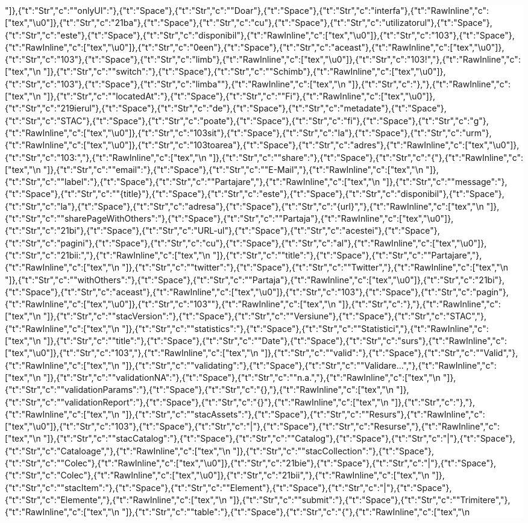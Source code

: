 "]},{"t":"Str","c":"\"onlyUI\":"},{"t":"Space"},{"t":"Str","c":"\"Doar"},{"t":"Space"},{"t":"Str","c":"interfa"},{"t":"RawInline","c":["tex","\\u0"]},{"t":"Str","c":"21ba"},{"t":"Space"},{"t":"Str","c":"cu"},{"t":"Space"},{"t":"Str","c":"utilizatorul"},{"t":"Space"},{"t":"Str","c":"este"},{"t":"Space"},{"t":"Str","c":"disponibil"},{"t":"RawInline","c":["tex","\\u0"]},{"t":"Str","c":"103"},{"t":"Space"},{"t":"RawInline","c":["tex","\\u0"]},{"t":"Str","c":"0een"},{"t":"Space"},{"t":"Str","c":"aceast"},{"t":"RawInline","c":["tex","\\u0"]},{"t":"Str","c":"103"},{"t":"Space"},{"t":"Str","c":"limb"},{"t":"RawInline","c":["tex","\\u0"]},{"t":"Str","c":"103!\","},{"t":"RawInline","c":["tex","\\n      "]},{"t":"Str","c":"\"switch\":"},{"t":"Space"},{"t":"Str","c":"\"Schimb"},{"t":"RawInline","c":["tex","\\u0"]},{"t":"Str","c":"103"},{"t":"Space"},{"t":"Str","c":"limba\""},{"t":"RawInline","c":["tex","\\n    "]},{"t":"Str","c":"},"},{"t":"RawInline","c":["tex","\\n    "]},{"t":"Str","c":"\"locatedAt\":"},{"t":"Space"},{"t":"Str","c":"\"Fi"},{"t":"RawInline","c":["tex","\\u0"]},{"t":"Str","c":"219ierul"},{"t":"Space"},{"t":"Str","c":"de"},{"t":"Space"},{"t":"Str","c":"metadate"},{"t":"Space"},{"t":"Str","c":"STAC"},{"t":"Space"},{"t":"Str","c":"poate"},{"t":"Space"},{"t":"Str","c":"fi"},{"t":"Space"},{"t":"Str","c":"g"},{"t":"RawInline","c":["tex","\\u0"]},{"t":"Str","c":"103sit"},{"t":"Space"},{"t":"Str","c":"la"},{"t":"Space"},{"t":"Str","c":"urm"},{"t":"RawInline","c":["tex","\\u0"]},{"t":"Str","c":"103toarea"},{"t":"Space"},{"t":"Str","c":"adres"},{"t":"RawInline","c":["tex","\\u0"]},{"t":"Str","c":"103:\","},{"t":"RawInline","c":["tex","\\n    "]},{"t":"Str","c":"\"share\":"},{"t":"Space"},{"t":"Str","c":"{"},{"t":"RawInline","c":["tex","\\n      "]},{"t":"Str","c":"\"email\":"},{"t":"Space"},{"t":"Str","c":"\"E-Mail\","},{"t":"RawInline","c":["tex","\\n      "]},{"t":"Str","c":"\"label\":"},{"t":"Space"},{"t":"Str","c":"\"Partajare\","},{"t":"RawInline","c":["tex","\\n      "]},{"t":"Str","c":"\"message\":"},{"t":"Space"},{"t":"Str","c":"\"{title}"},{"t":"Space"},{"t":"Str","c":"este"},{"t":"Space"},{"t":"Str","c":"disponibil"},{"t":"Space"},{"t":"Str","c":"la"},{"t":"Space"},{"t":"Str","c":"adresa"},{"t":"Space"},{"t":"Str","c":"{url}\","},{"t":"RawInline","c":["tex","\\n      "]},{"t":"Str","c":"\"sharePageWithOthers\":"},{"t":"Space"},{"t":"Str","c":"\"Partaja"},{"t":"RawInline","c":["tex","\\u0"]},{"t":"Str","c":"21bi"},{"t":"Space"},{"t":"Str","c":"URL-ul"},{"t":"Space"},{"t":"Str","c":"acestei"},{"t":"Space"},{"t":"Str","c":"pagini"},{"t":"Space"},{"t":"Str","c":"cu"},{"t":"Space"},{"t":"Str","c":"al"},{"t":"RawInline","c":["tex","\\u0"]},{"t":"Str","c":"21bii:\","},{"t":"RawInline","c":["tex","\\n      "]},{"t":"Str","c":"\"title\":"},{"t":"Space"},{"t":"Str","c":"\"Partajare\","},{"t":"RawInline","c":["tex","\\n      "]},{"t":"Str","c":"\"twitter\":"},{"t":"Space"},{"t":"Str","c":"\"Twitter\","},{"t":"RawInline","c":["tex","\\n      "]},{"t":"Str","c":"\"withOthers\":"},{"t":"Space"},{"t":"Str","c":"\"Partaja"},{"t":"RawInline","c":["tex","\\u0"]},{"t":"Str","c":"21bi"},{"t":"Space"},{"t":"Str","c":"aceast"},{"t":"RawInline","c":["tex","\\u0"]},{"t":"Str","c":"103"},{"t":"Space"},{"t":"Str","c":"pagin"},{"t":"RawInline","c":["tex","\\u0"]},{"t":"Str","c":"103\""},{"t":"RawInline","c":["tex","\\n    "]},{"t":"Str","c":"},"},{"t":"RawInline","c":["tex","\\n    "]},{"t":"Str","c":"\"stacVersion\":"},{"t":"Space"},{"t":"Str","c":"\"Versiune"},{"t":"Space"},{"t":"Str","c":"STAC\","},{"t":"RawInline","c":["tex","\\n    "]},{"t":"Str","c":"\"statistics\":"},{"t":"Space"},{"t":"Str","c":"\"Statistici\","},{"t":"RawInline","c":["tex","\\n    "]},{"t":"Str","c":"\"title\":"},{"t":"Space"},{"t":"Str","c":"\"Date"},{"t":"Space"},{"t":"Str","c":"surs"},{"t":"RawInline","c":["tex","\\u0"]},{"t":"Str","c":"103\","},{"t":"RawInline","c":["tex","\\n    "]},{"t":"Str","c":"\"valid\":"},{"t":"Space"},{"t":"Str","c":"\"Valid\","},{"t":"RawInline","c":["tex","\\n    "]},{"t":"Str","c":"\"validating\":"},{"t":"Space"},{"t":"Str","c":"\"Validare…\","},{"t":"RawInline","c":["tex","\\n    "]},{"t":"Str","c":"\"validationNA\":"},{"t":"Space"},{"t":"Str","c":"\"n.a.\","},{"t":"RawInline","c":["tex","\\n    "]},{"t":"Str","c":"\"validationParams\":"},{"t":"Space"},{"t":"Str","c":"{},"},{"t":"RawInline","c":["tex","\\n    "]},{"t":"Str","c":"\"validationReport\":"},{"t":"Space"},{"t":"Str","c":"{}"},{"t":"RawInline","c":["tex","\\n  "]},{"t":"Str","c":"},"},{"t":"RawInline","c":["tex","\\n  "]},{"t":"Str","c":"\"stacAssets\":"},{"t":"Space"},{"t":"Str","c":"\"Resurs"},{"t":"RawInline","c":["tex","\\u0"]},{"t":"Str","c":"103"},{"t":"Space"},{"t":"Str","c":"|"},{"t":"Space"},{"t":"Str","c":"Resurse\","},{"t":"RawInline","c":["tex","\\n  "]},{"t":"Str","c":"\"stacCatalog\":"},{"t":"Space"},{"t":"Str","c":"\"Catalog"},{"t":"Space"},{"t":"Str","c":"|"},{"t":"Space"},{"t":"Str","c":"Cataloage\","},{"t":"RawInline","c":["tex","\\n  "]},{"t":"Str","c":"\"stacCollection\":"},{"t":"Space"},{"t":"Str","c":"\"Colec"},{"t":"RawInline","c":["tex","\\u0"]},{"t":"Str","c":"21bie"},{"t":"Space"},{"t":"Str","c":"|"},{"t":"Space"},{"t":"Str","c":"Colec"},{"t":"RawInline","c":["tex","\\u0"]},{"t":"Str","c":"21bii\","},{"t":"RawInline","c":["tex","\\n  "]},{"t":"Str","c":"\"stacItem\":"},{"t":"Space"},{"t":"Str","c":"\"Element"},{"t":"Space"},{"t":"Str","c":"|"},{"t":"Space"},{"t":"Str","c":"Elemente\","},{"t":"RawInline","c":["tex","\\n  "]},{"t":"Str","c":"\"submit\":"},{"t":"Space"},{"t":"Str","c":"\"Trimitere\","},{"t":"RawInline","c":["tex","\\n  "]},{"t":"Str","c":"\"table\":"},{"t":"Space"},{"t":"Str","c":"{"},{"t":"RawInline","c":["tex","\\n